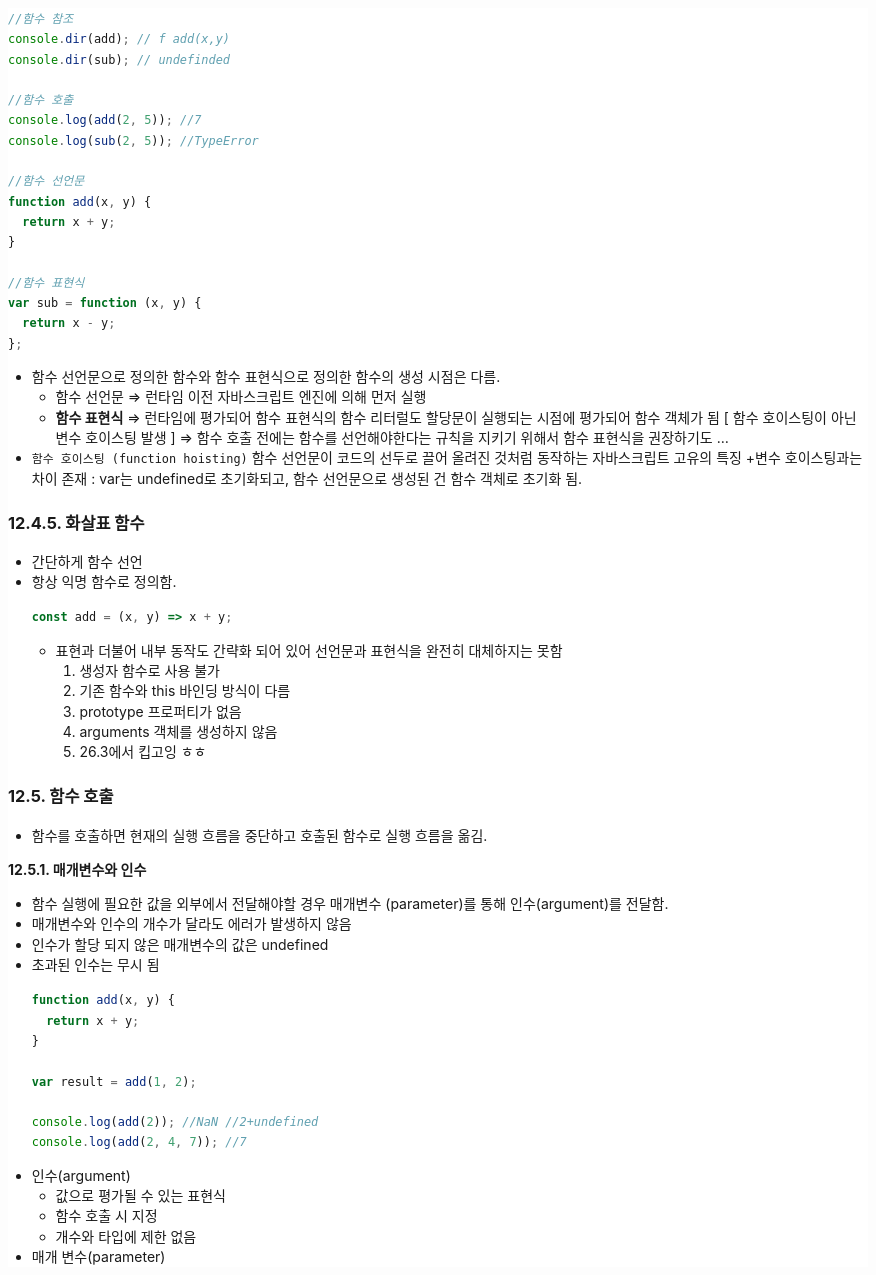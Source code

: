 ```jsx
//함수 참조
console.dir(add); // f add(x,y)
console.dir(sub); // undefinded

//함수 호출
console.log(add(2, 5)); //7
console.log(sub(2, 5)); //TypeError

//함수 선언문
function add(x, y) {
  return x + y;
}

//함수 표현식
var sub = function (x, y) {
  return x - y;
};
```

- 함수 선언문으로 정의한 함수와 함수 표현식으로 정의한 함수의 생성 시점은 다름.
  - 함수 선언문 ⇒ 런타임 이전 자바스크립트 엔진에 의해 먼저 실행
  - **함수 표현식** ⇒ 런타임에 평가되어 함수 표현식의 함수 리터럴도 할당문이 실행되는 시점에 평가되어 함수 객체가 됨 [ 함수 호이스팅이 아닌 변수 호이스팅 발생 ]
  ⇒ 함수 호출 전에는 함수를 선언해야한다는 규칙을 지키기 위해서 함수 표현식을 권장하기도 …
- `함수 호이스팅 (function hoisting)` 함수 선언문이 코드의 선두로 끌어 올려진 것처럼 동작하는 자바스크립트 고유의 특징
  +변수 호이스팅과는 차이 존재 : var는 undefined로 초기화되고, 함수 선언문으로 생성된 건 함수 객체로 초기화 됨.

### 12.4.5. 화살표 함수

- 간단하게 함수 선언
- 항상 익명 함수로 정의함.
  ```jsx
  const add = (x, y) => x + y;
  ```
  - 표현과 더불어 내부 동작도 간략화 되어 있어 선언문과 표현식을 완전히 대체하지는 못함
    1. 생성자 함수로 사용 불가
    2. 기존 함수와 this 바인딩 방식이 다름
    3. prototype 프로퍼티가 없음
    4. arguments 객체를 생성하지 않음
    5. 26.3에서 킵고잉 ㅎㅎ

### 12.5. 함수 호출

- 함수를 호출하면 현재의 실행 흐름을 중단하고 호출된 함수로 실행 흐름을 옮김.

**12.5.1. 매개변수와 인수**

- 함수 실행에 필요한 값을 외부에서 전달해야할 경우 매개변수 (parameter)를 통해 인수(argument)를 전달함.
- 매개변수와 인수의 개수가 달라도 에러가 발생하지 않음
- 인수가 할당 되지 않은 매개변수의 값은 undefined
- 초과된 인수는 무시 됨
  ```jsx
  function add(x, y) {
    return x + y;
  }

  var result = add(1, 2);

  console.log(add(2)); //NaN //2+undefined
  console.log(add(2, 4, 7)); //7
  ```
- 인수(argument)
  - 값으로 평가될 수 있는 표현식
  - 함수 호출 시 지정
  - 개수와 타입에 제한 없음
- 매개 변수(parameter)